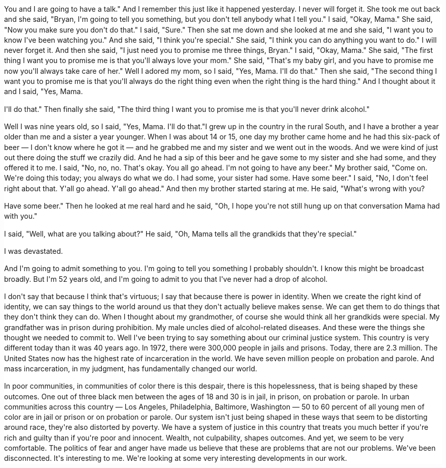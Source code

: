 You and I are going to have a talk." And I remember this just like it happened yesterday.
I never will forget it. She took me out back and she said, "Bryan, I'm going to tell you
something, but you don't tell anybody what I tell you." I said, "Okay, Mama." She said,
"Now you make sure you don't do that." I said, "Sure." Then she sat me down and she looked
at me and she said, "I want you to know I've been watching you." And she said, "I think
you're special." She said, "I think you can do anything you want to do." I will never
forget it. And then she said, "I just need you to promise me three things, Bryan." I said,
"Okay, Mama." She said, "The first thing I want you to promise me is that you'll always
love your mom." She said, "That's my baby girl, and you have to promise me now you'll
always take care of her." Well I adored my mom, so I said, "Yes, Mama. I'll do that." Then
she said, "The second thing I want you to promise me is that you'll always do the right
thing even when the right thing is the hard thing." And I thought about it and I said,
"Yes, Mama.

I'll do that." Then finally she said, "The third thing I want you to promise me is that
you'll never drink alcohol." 

Well I was nine years old, so I said, "Yes, Mama. I'll do that."I grew up in the country
in the rural South, and I have a brother a year older than me and a sister a year younger.
When I was about 14 or 15, one day my brother came home and he had this six-pack of beer —
I don't know where he got it — and he grabbed me and my sister and we went out in the
woods. And we were kind of just out there doing the stuff we crazily did. And he had a sip
of this beer and he gave some to my sister and she had some, and they offered it to me. I
said, "No, no, no. That's okay. You all go ahead. I'm not going to have any beer." My
brother said, "Come on. We're doing this today; you always do what we do. I had some, your
sister had some. Have some beer." I said, "No, I don't feel right about that. Y'all go
ahead. Y'all go ahead." And then my brother started staring at me. He said, "What's wrong
with you?

Have some beer." Then he looked at me real hard and he said, "Oh, I hope you're not still
hung up on that conversation Mama had with you." 

I said, "Well, what are you talking about?" He said, "Oh, Mama tells all the grandkids
that they're special." 

I was devastated.

And I'm going to admit something to you. I'm going to tell you something I probably
shouldn't. I know this might be broadcast broadly. But I'm 52 years old, and I'm going to
admit to you that I've never had a drop of alcohol. 

I don't say that because I think that's virtuous; I say that because there is power in
identity. When we create the right kind of identity, we can say things to the world around
us that they don't actually believe makes sense. We can get them to do things that they
don't think they can do. When I thought about my grandmother, of course she would think
all her grandkids were special. My grandfather was in prison during prohibition. My male
uncles died of alcohol-related diseases. And these were the things she thought we needed
to commit to. Well I've been trying to say something about our criminal justice system.
This country is very different today than it was 40 years ago. In 1972, there were 300,000
people in jails and prisons. Today, there are 2.3 million. The United States now has the
highest rate of incarceration in the world. We have seven million people on probation and
parole. And mass incarceration, in my judgment, has fundamentally changed our
world.

In poor communities, in communities of color there is this despair, there is this
hopelessness, that is being shaped by these outcomes. One out of three black men between
the ages of 18 and 30 is in jail, in prison, on probation or parole. In urban communities
across this country — Los Angeles, Philadelphia, Baltimore, Washington — 50 to 60 percent
of all young men of color are in jail or prison or on probation or parole. Our system isn't
just being shaped in these ways that seem to be distorting around race, they're also
distorted by poverty. We have a system of justice in this country that treats you much
better if you're rich and guilty than if you're poor and innocent. Wealth, not
culpability, shapes outcomes. And yet, we seem to be very comfortable. The politics of
fear and anger have made us believe that these are problems that are not our problems.
We've been disconnected. It's interesting to me. We're looking at some very interesting
developments in our work.

